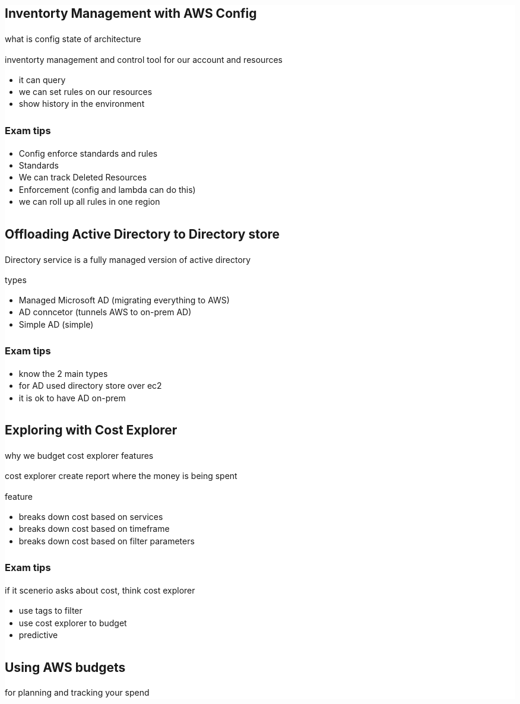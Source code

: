 
## Inventorty Management with AWS Config
what is config
state of architecture

inventorty management and control tool for our account and resources
* it can query
* we can set rules on our resources
* show history in the environment

### Exam tips
* Config enforce standards and rules
* Standards
* We can track Deleted Resources
* Enforcement (config and lambda can do this)
* we can roll up all rules in one region


## Offloading Active Directory to Directory store
Directory service is a fully managed version of active directory

types
* Managed Microsoft AD (migrating everything to AWS)
* AD conncetor (tunnels AWS to on-prem AD)
* Simple AD (simple)

### Exam tips
* know the 2 main types
* for AD used directory store over ec2
* it is ok to have AD on-prem


## Exploring with Cost Explorer
why we budget
cost explorer
features

cost explorer create report where the money is being spent

feature
* breaks down cost based on services
* breaks down cost based on timeframe
* breaks down cost based on filter parameters

### Exam tips
if it scenerio asks about cost, think cost explorer
* use tags to filter
* use cost explorer to budget
* predictive


## Using AWS budgets
for planning and tracking your spend

